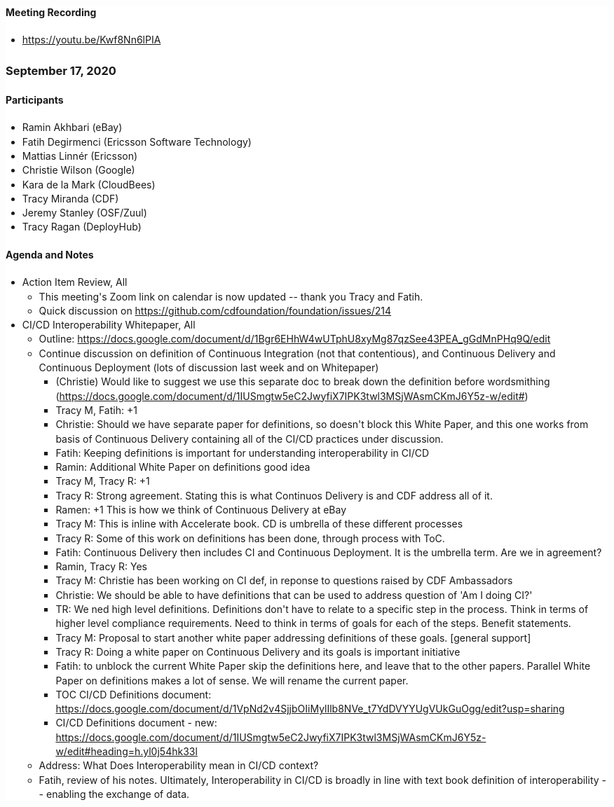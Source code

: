 #### Meeting Recording
  - https://youtu.be/Kwf8Nn6lPIA

### September 17, 2020

#### Participants
  - Ramin Akhbari (eBay)
  - Fatih Degirmenci (Ericsson Software Technology)
  - Mattias Linnér (Ericsson)
  - Christie Wilson (Google)
  - Kara de la Mark (CloudBees)
  - Tracy Miranda (CDF)
  - Jeremy Stanley (OSF/Zuul)
  - Tracy Ragan (DeployHub)

#### Agenda and Notes
  - Action Item Review, All
      - This meeting's Zoom link on calendar is now updated -- thank you Tracy and Fatih.
      - Quick discussion on https://github.com/cdfoundation/foundation/issues/214
  - CI/CD Interoperability Whitepaper, All
      - Outline: https://docs.google.com/document/d/1Bgr6EHhW4wUTphU8xyMg87qzSee43PEA_gGdMnPHq9Q/edit
      - Continue discussion on definition of Continuous Integration (not that contentious), and Continuous Delivery and Continuous Deployment (lots of discussion last week and on Whitepaper)
          - (Christie) Would like to suggest we use this separate doc to break down the definition before wordsmithing (https://docs.google.com/document/d/1IUSmgtw5eC2JwyfiX7IPK3twl3MSjWAsmCKmJ6Y5z-w/edit#)
          - Tracy M, Fatih: +1 
          - Christie: Should we have separate paper for definitions, so doesn't block this White Paper, and this one works from basis of Continuous Delivery containing all of the CI/CD practices under discussion.
          - Fatih: Keeping definitions is important for understanding interoperability in CI/CD
          - Ramin: Additional White Paper on definitions good idea
          - Tracy M, Tracy R: +1
          - Tracy R: Strong agreement. Stating this is what Continuos Delivery is and CDF address all of it.
          - Ramen: +1 This is how we think of Continuous Delivery at eBay
          - Tracy M: This is inline with Accelerate book. CD is umbrella of these different processes
          - Tracy R: Some of this work on definitions has been done, through process with ToC.
          - Fatih: Continuous Delivery then includes CI and Continuous Deployment. It is the umbrella term. Are we in agreement?
          - Ramin, Tracy R: Yes
          - Tracy M: Christie has been working on CI def, in reponse to questions raised by CDF Ambassadors
          - Christie: We should be able to have definitions that can be used to address question of 'Am I doing CI?' 
          - TR: We ned high level definitions. Definitions don't have to relate to a specific step in the process. Think in terms of higher level compliance requirements. Need to think in terms of goals for each of the steps. Benefit statements.
          - Tracy M: Proposal to start another white paper addressing definitions of these goals. [general support]
          - Tracy R: Doing a white paper on Continuous Delivery and its goals is important initiative
          - Fatih: to unblock the current White Paper skip the definitions here, and leave that to the other papers. Parallel White Paper on definitions makes a lot of sense. We will rename the current paper.
          - TOC CI/CD Definitions document: https://docs.google.com/document/d/1VpNd2v4SjjbOIiMylIlb8NVe_t7YdDVYYUgVUkGuOgg/edit?usp=sharing
          - CI/CD Definitions document - new: https://docs.google.com/document/d/1IUSmgtw5eC2JwyfiX7IPK3twl3MSjWAsmCKmJ6Y5z-w/edit#heading=h.yl0j54hk33l
      - Address: What Does Interoperability mean in CI/CD context?
      - Fatih, review of his notes. Ultimately, Interoperability in CI/CD is broadly in line with text book definition of interoperability -- enabling the exchange of data.
